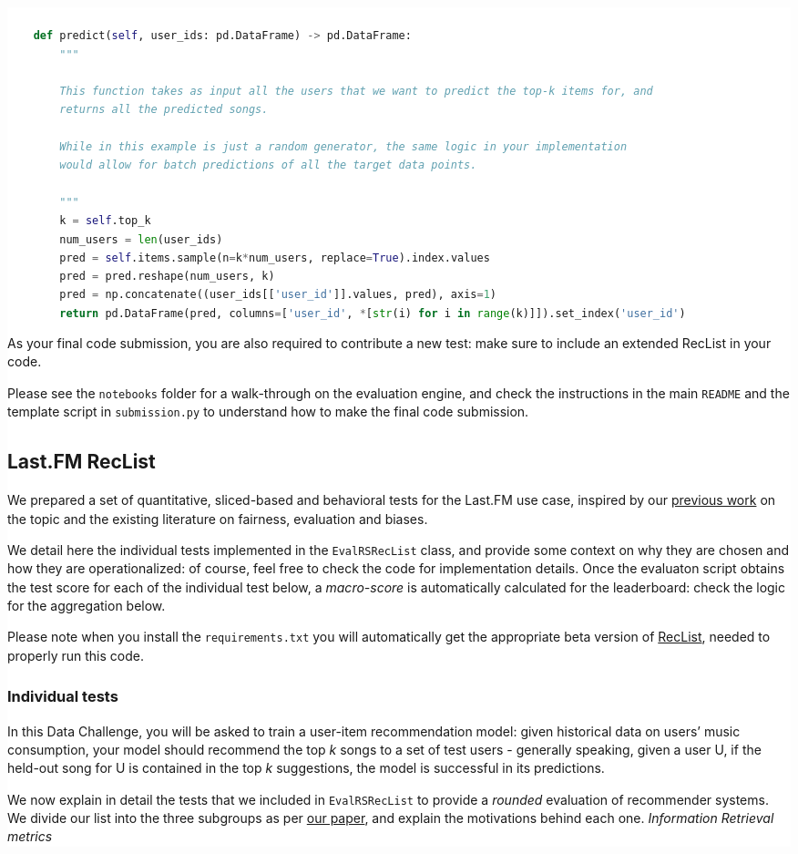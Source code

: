 ```python

    def predict(self, user_ids: pd.DataFrame) -> pd.DataFrame:
        """
        
        This function takes as input all the users that we want to predict the top-k items for, and 
        returns all the predicted songs.

        While in this example is just a random generator, the same logic in your implementation 
        would allow for batch predictions of all the target data points.
        
        """
        k = self.top_k
        num_users = len(user_ids)
        pred = self.items.sample(n=k*num_users, replace=True).index.values
        pred = pred.reshape(num_users, k)
        pred = np.concatenate((user_ids[['user_id']].values, pred), axis=1)
        return pd.DataFrame(pred, columns=['user_id', *[str(i) for i in range(k)]]).set_index('user_id')

```

As your final code submission, you are also required to contribute a new test: make sure to include an extended RecList in your code.

Please see the `notebooks` folder for a walk-through on the evaluation engine, and check the instructions in the main `README` and the template script in `submission.py` to understand how to make the final code submission.

## Last.FM RecList

We prepared a set of quantitative, sliced-based and behavioral tests for the Last.FM use case, inspired by our [previous work](https://reclist.io/) on the topic and the existing literature on fairness, evaluation and biases.

We detail here the individual tests implemented in the `EvalRSRecList` class, and provide some context on why they are chosen and how they are operationalized: of course, feel free to check the code for implementation details. Once the evaluaton script obtains the test score for each of the individual test below, a _macro-score_ is automatically calculated for the leaderboard: check the logic for the aggregation below.

Please note when you install the `requirements.txt` you will automatically get the appropriate beta version of [RecList](https://reclist.io/), needed to properly run this code.

### Individual tests

In this Data Challenge, you will be asked to train a user-item recommendation model: given historical data on users’ music consumption, your model should recommend the top _k_ songs to a set of test users - generally speaking, given a user U, if the held-out song for U is contained in the top _k_ suggestions, the model is successful in its predictions.

We now explain in detail the tests that we included in `EvalRSRecList` to provide a _rounded_ evaluation of recommender systems. We divide our list into the three subgroups as per [our paper](https://arxiv.org/abs/2207.05772), and explain the motivations behind each one.
_Information Retrieval metrics_
